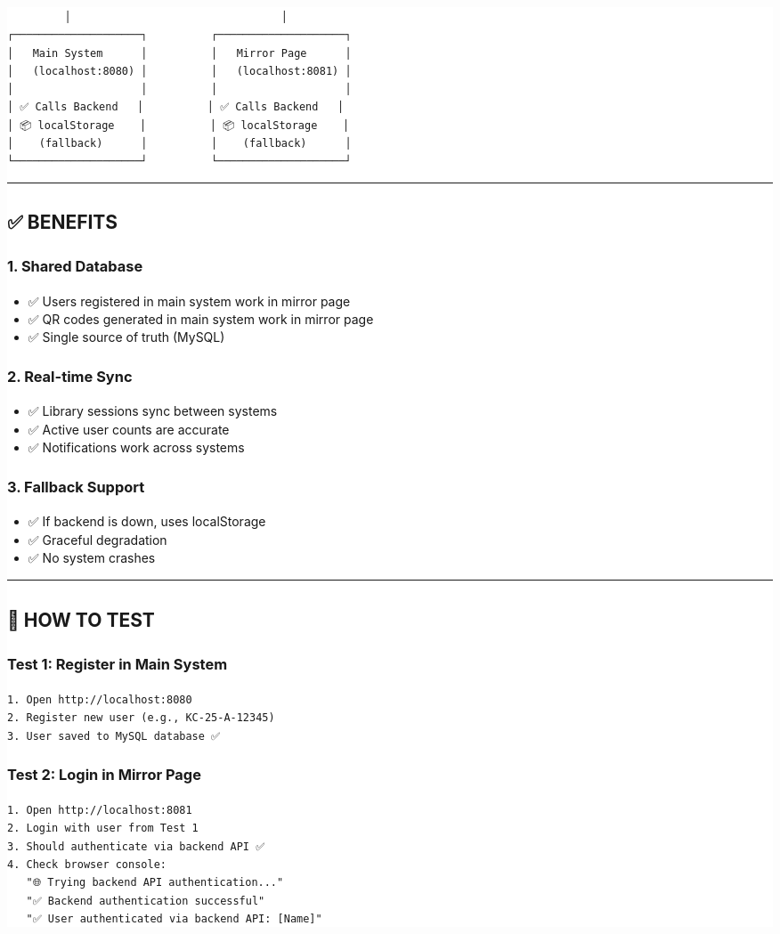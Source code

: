 ```
         │                                 │
┌────────────────────┐          ┌────────────────────┐
│   Main System      │          │   Mirror Page      │
│   (localhost:8080) │          │   (localhost:8081) │
│                    │          │                    │
│ ✅ Calls Backend   │          │ ✅ Calls Backend   │
│ 📦 localStorage    │          │ 📦 localStorage    │
│    (fallback)      │          │    (fallback)      │
└────────────────────┘          └────────────────────┘
```

---

## ✅ BENEFITS

### 1. Shared Database
- ✅ Users registered in main system work in mirror page
- ✅ QR codes generated in main system work in mirror page
- ✅ Single source of truth (MySQL)

### 2. Real-time Sync
- ✅ Library sessions sync between systems
- ✅ Active user counts are accurate
- ✅ Notifications work across systems

### 3. Fallback Support
- ✅ If backend is down, uses localStorage
- ✅ Graceful degradation
- ✅ No system crashes

---

## 🚀 HOW TO TEST

### Test 1: Register in Main System
```
1. Open http://localhost:8080
2. Register new user (e.g., KC-25-A-12345)
3. User saved to MySQL database ✅
```

### Test 2: Login in Mirror Page
```
1. Open http://localhost:8081
2. Login with user from Test 1
3. Should authenticate via backend API ✅
4. Check browser console:
   "🌐 Trying backend API authentication..."
   "✅ Backend authentication successful"
   "✅ User authenticated via backend API: [Name]"
```

